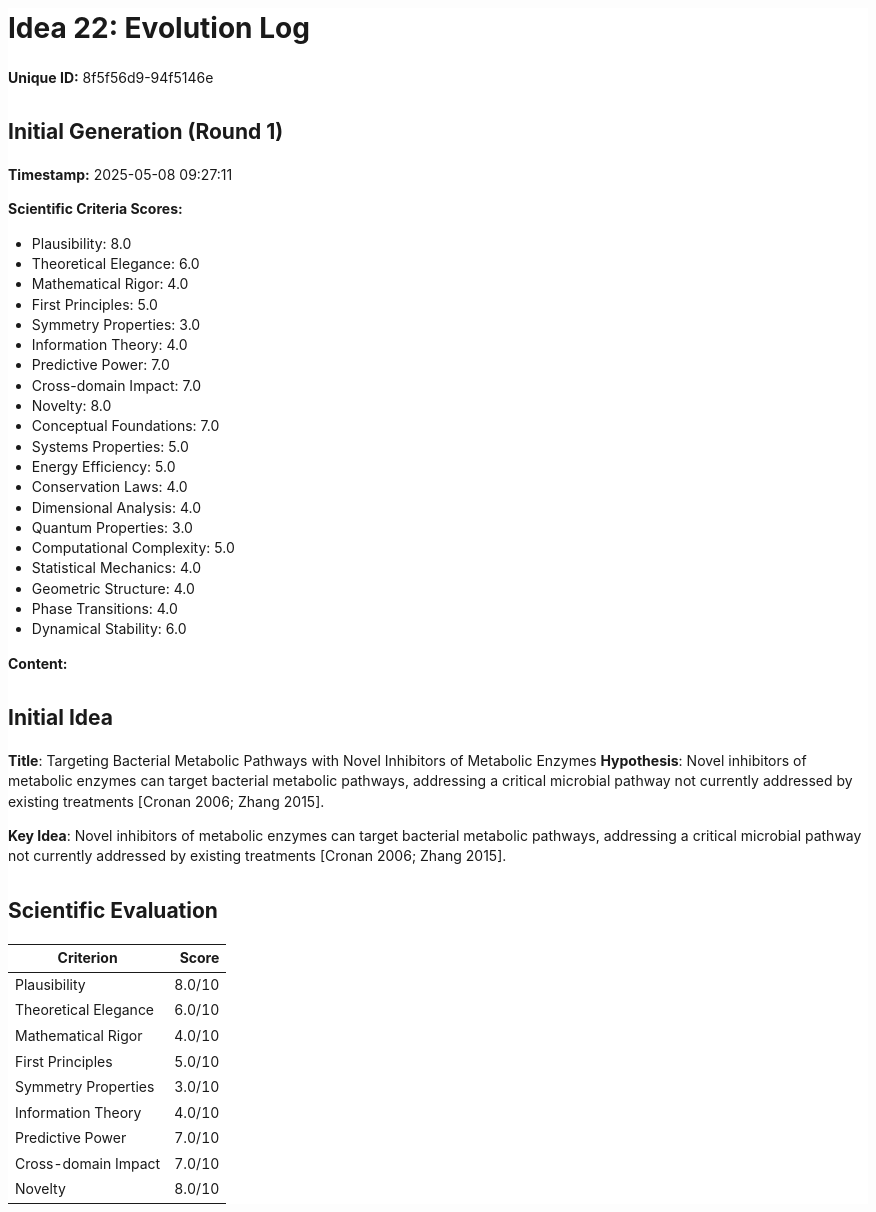 # Idea 22: Evolution Log

**Unique ID:** 8f5f56d9-94f5146e

## Initial Generation (Round 1)

**Timestamp:** 2025-05-08 09:27:11

**Scientific Criteria Scores:**

- Plausibility: 8.0
- Theoretical Elegance: 6.0
- Mathematical Rigor: 4.0
- First Principles: 5.0
- Symmetry Properties: 3.0
- Information Theory: 4.0
- Predictive Power: 7.0
- Cross-domain Impact: 7.0
- Novelty: 8.0
- Conceptual Foundations: 7.0
- Systems Properties: 5.0
- Energy Efficiency: 5.0
- Conservation Laws: 4.0
- Dimensional Analysis: 4.0
- Quantum Properties: 3.0
- Computational Complexity: 5.0
- Statistical Mechanics: 4.0
- Geometric Structure: 4.0
- Phase Transitions: 4.0
- Dynamical Stability: 6.0

**Content:**

## Initial Idea

**Title**: Targeting Bacterial Metabolic Pathways with Novel Inhibitors of Metabolic Enzymes
**Hypothesis**: Novel inhibitors of metabolic enzymes can target bacterial metabolic pathways, addressing a critical microbial pathway not currently addressed by existing treatments [Cronan 2006; Zhang 2015].

**Key Idea**: Novel inhibitors of metabolic enzymes can target bacterial metabolic pathways, addressing a critical microbial pathway not currently addressed by existing treatments [Cronan 2006; Zhang 2015].

## Scientific Evaluation

| Criterion | Score |
|---|---:|
| Plausibility | 8.0/10 |
| Theoretical Elegance | 6.0/10 |
| Mathematical Rigor | 4.0/10 |
| First Principles | 5.0/10 |
| Symmetry Properties | 3.0/10 |
| Information Theory | 4.0/10 |
| Predictive Power | 7.0/10 |
| Cross-domain Impact | 7.0/10 |
| Novelty | 8.0/10 |